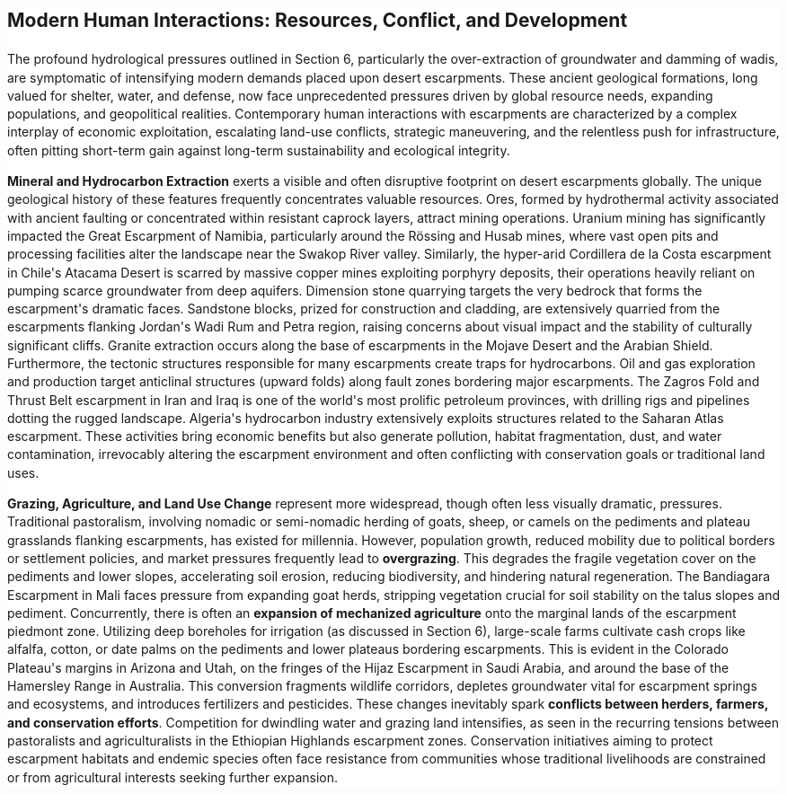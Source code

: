 ## Modern Human Interactions: Resources, Conflict, and Development

The profound hydrological pressures outlined in Section 6, particularly the over-extraction of groundwater and damming of wadis, are symptomatic of intensifying modern demands placed upon desert escarpments. These ancient geological formations, long valued for shelter, water, and defense, now face unprecedented pressures driven by global resource needs, expanding populations, and geopolitical realities. Contemporary human interactions with escarpments are characterized by a complex interplay of economic exploitation, escalating land-use conflicts, strategic maneuvering, and the relentless push for infrastructure, often pitting short-term gain against long-term sustainability and ecological integrity.

**Mineral and Hydrocarbon Extraction** exerts a visible and often disruptive footprint on desert escarpments globally. The unique geological history of these features frequently concentrates valuable resources. Ores, formed by hydrothermal activity associated with ancient faulting or concentrated within resistant caprock layers, attract mining operations. Uranium mining has significantly impacted the Great Escarpment of Namibia, particularly around the Rössing and Husab mines, where vast open pits and processing facilities alter the landscape near the Swakop River valley. Similarly, the hyper-arid Cordillera de la Costa escarpment in Chile's Atacama Desert is scarred by massive copper mines exploiting porphyry deposits, their operations heavily reliant on pumping scarce groundwater from deep aquifers. Dimension stone quarrying targets the very bedrock that forms the escarpment's dramatic faces. Sandstone blocks, prized for construction and cladding, are extensively quarried from the escarpments flanking Jordan's Wadi Rum and Petra region, raising concerns about visual impact and the stability of culturally significant cliffs. Granite extraction occurs along the base of escarpments in the Mojave Desert and the Arabian Shield. Furthermore, the tectonic structures responsible for many escarpments create traps for hydrocarbons. Oil and gas exploration and production target anticlinal structures (upward folds) along fault zones bordering major escarpments. The Zagros Fold and Thrust Belt escarpment in Iran and Iraq is one of the world's most prolific petroleum provinces, with drilling rigs and pipelines dotting the rugged landscape. Algeria's hydrocarbon industry extensively exploits structures related to the Saharan Atlas escarpment. These activities bring economic benefits but also generate pollution, habitat fragmentation, dust, and water contamination, irrevocably altering the escarpment environment and often conflicting with conservation goals or traditional land uses.

**Grazing, Agriculture, and Land Use Change** represent more widespread, though often less visually dramatic, pressures. Traditional pastoralism, involving nomadic or semi-nomadic herding of goats, sheep, or camels on the pediments and plateau grasslands flanking escarpments, has existed for millennia. However, population growth, reduced mobility due to political borders or settlement policies, and market pressures frequently lead to **overgrazing**. This degrades the fragile vegetation cover on the pediments and lower slopes, accelerating soil erosion, reducing biodiversity, and hindering natural regeneration. The Bandiagara Escarpment in Mali faces pressure from expanding goat herds, stripping vegetation crucial for soil stability on the talus slopes and pediment. Concurrently, there is often an **expansion of mechanized agriculture** onto the marginal lands of the escarpment piedmont zone. Utilizing deep boreholes for irrigation (as discussed in Section 6), large-scale farms cultivate cash crops like alfalfa, cotton, or date palms on the pediments and lower plateaus bordering escarpments. This is evident in the Colorado Plateau's margins in Arizona and Utah, on the fringes of the Hijaz Escarpment in Saudi Arabia, and around the base of the Hamersley Range in Australia. This conversion fragments wildlife corridors, depletes groundwater vital for escarpment springs and ecosystems, and introduces fertilizers and pesticides. These changes inevitably spark **conflicts between herders, farmers, and conservation efforts**. Competition for dwindling water and grazing land intensifies, as seen in the recurring tensions between pastoralists and agriculturalists in the Ethiopian Highlands escarpment zones. Conservation initiatives aiming to protect escarpment habitats and endemic species often face resistance from communities whose traditional livelihoods are constrained or from agricultural interests seeking further expansion.
